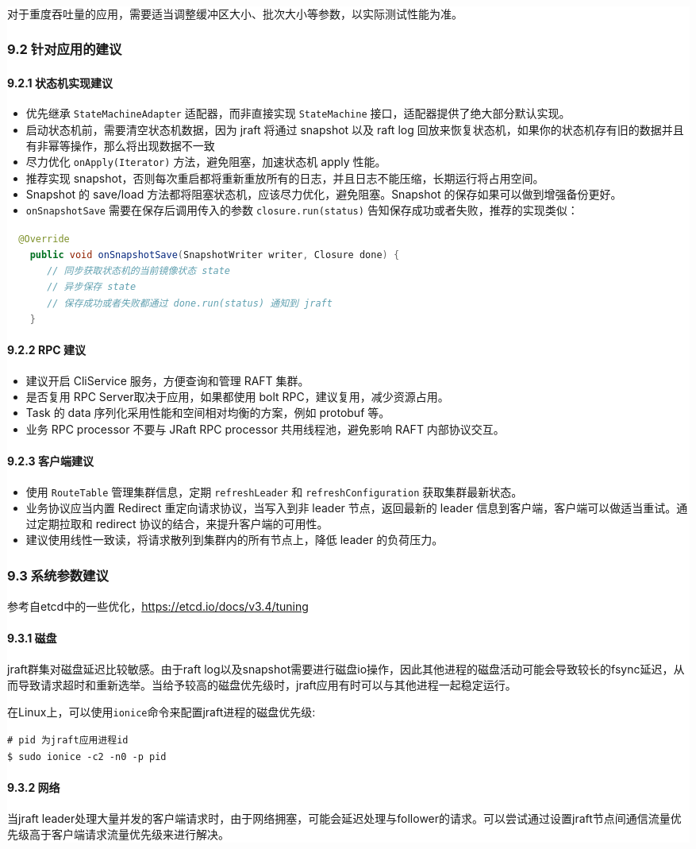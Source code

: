 对于重度吞吐量的应用，需要适当调整缓冲区大小、批次大小等参数，以实际测试性能为准。

### 9.2 针对应用的建议

#### 9.2.1 状态机实现建议

* 优先继承 `StateMachineAdapter` 适配器，而非直接实现 `StateMachine` 接口，适配器提供了绝大部分默认实现。
* 启动状态机前，需要清空状态机数据，因为 jraft 将通过 snapshot 以及 raft log 回放来恢复状态机，如果你的状态机存有旧的数据并且有非幂等操作，那么将出现数据不一致
* 尽力优化 `onApply(Iterator)` 方法，避免阻塞，加速状态机 apply 性能。
* 推荐实现 snapshot，否则每次重启都将重新重放所有的日志，并且日志不能压缩，长期运行将占用空间。
* Snapshot 的 save/load 方法都将阻塞状态机，应该尽力优化，避免阻塞。Snapshot 的保存如果可以做到增强备份更好。
* `onSnapshotSave` 需要在保存后调用传入的参数 `closure.run(status)` 告知保存成功或者失败，推荐的实现类似：

```java
  @Override
    public void onSnapshotSave(SnapshotWriter writer, Closure done) {
       // 同步获取状态机的当前镜像状态 state
       // 异步保存 state
       // 保存成功或者失败都通过 done.run(status) 通知到 jraft
    }
```

#### 9.2.2 RPC 建议

* 建议开启 CliService 服务，方便查询和管理 RAFT 集群。
* 是否复用 RPC Server取决于应用，如果都使用 bolt RPC，建议复用，减少资源占用。
* Task 的 data 序列化采用性能和空间相对均衡的方案，例如 protobuf 等。
* 业务 RPC processor 不要与 JRaft RPC processor 共用线程池，避免影响 RAFT 内部协议交互。

#### 9.2.3 客户端建议

* 使用 `RouteTable` 管理集群信息，定期 `refreshLeader` 和 `refreshConfiguration` 获取集群最新状态。
* 业务协议应当内置 Redirect 重定向请求协议，当写入到非 leader 节点，返回最新的 leader 信息到客户端，客户端可以做适当重试。通过定期拉取和 redirect 协议的结合，来提升客户端的可用性。
* 建议使用线性一致读，将请求散列到集群内的所有节点上，降低 leader 的负荷压力。

### 9.3 系统参数建议

参考自etcd中的一些优化，https://etcd.io/docs/v3.4/tuning
 
#### 9.3.1 磁盘

jraft群集对磁盘延迟比较敏感。由于raft log以及snapshot需要进行磁盘io操作，因此其他进程的磁盘活动可能会导致较长的fsync延迟，从而导致请求超时和重新选举。当给予较高的磁盘优先级时，jraft应用有时可以与其他进程一起稳定运行。

在Linux上，可以使用`ionice`命令来配置jraft进程的磁盘优先级:

```
# pid 为jraft应用进程id
$ sudo ionice -c2 -n0 -p pid
```

#### 9.3.2 网络

当jraft leader处理大量并发的客户端请求时，由于网络拥塞，可能会延迟处理与follower的请求。可以尝试通过设置jraft节点间通信流量优先级高于客户端请求流量优先级来进行解决。
